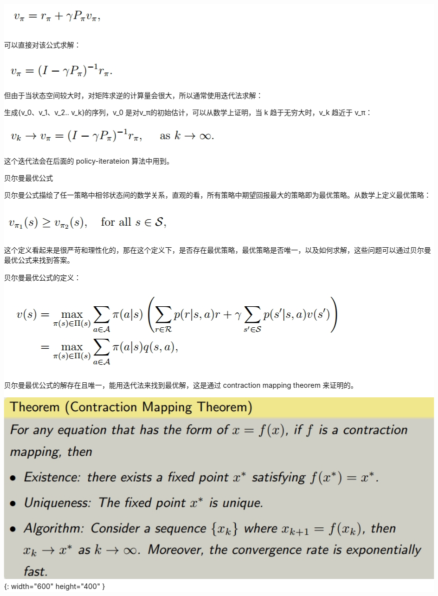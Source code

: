 ![微信截图_20251002005007.png](../assets/img/posts/2025-10-04-强化学习基础一：如何用迭代法求解贝尔曼方程？/微信截图_20251002005007.png)

可以直接对该公式求解：

![微信截图_20251002005142.png](../assets/img/posts/2025-10-04-强化学习基础一：如何用迭代法求解贝尔曼方程？/微信截图_20251002005142.png)

但由于当状态空间较大时，对矩阵求逆的计算量会很大，所以通常使用迭代法求解：

生成{v_0、v_1、v_2.. v_k}的序列，v_0 是对v_π的初始估计，可以从数学上证明，当 k 趋于无穷大时，v_k 趋近于 v_π：

![微信截图_20251002005720.png](../assets/img/posts/2025-10-04-强化学习基础一：如何用迭代法求解贝尔曼方程？/微信截图_20251002005720.png)

这个迭代法会在后面的 policy-iterateion 算法中用到。

贝尔曼最优公式

贝尔曼公式描绘了任一策略中相邻状态间的数学关系，直观的看，所有策略中期望回报最大的策略即为最优策略。从数学上定义最优策略：

![微信截图_20251002015636.png](../assets/img/posts/2025-10-04-强化学习基础一：如何用迭代法求解贝尔曼方程？/微信截图_20251002015636.png)

这个定义看起来是很严苛和理性化的，那在这个定义下，是否存在最优策略，最优策略是否唯一，以及如何求解，这些问题可以通过贝尔曼最优公式来找到答案。

贝尔曼最优公式的定义：

![微信截图_20251002020749.png](../assets/img/posts/2025-10-04-强化学习基础一：如何用迭代法求解贝尔曼方程？/微信截图_20251002020749.png)

贝尔曼最优公式的解存在且唯一，能用迭代法来找到最优解，这是通过 contraction mapping theorem 来证明的。

![微信截图_20251002191832.png](../assets/img/posts/2025-10-04-强化学习基础一：如何用迭代法求解贝尔曼方程？/微信截图_20251002191832.png){: width="600" height="400" }
